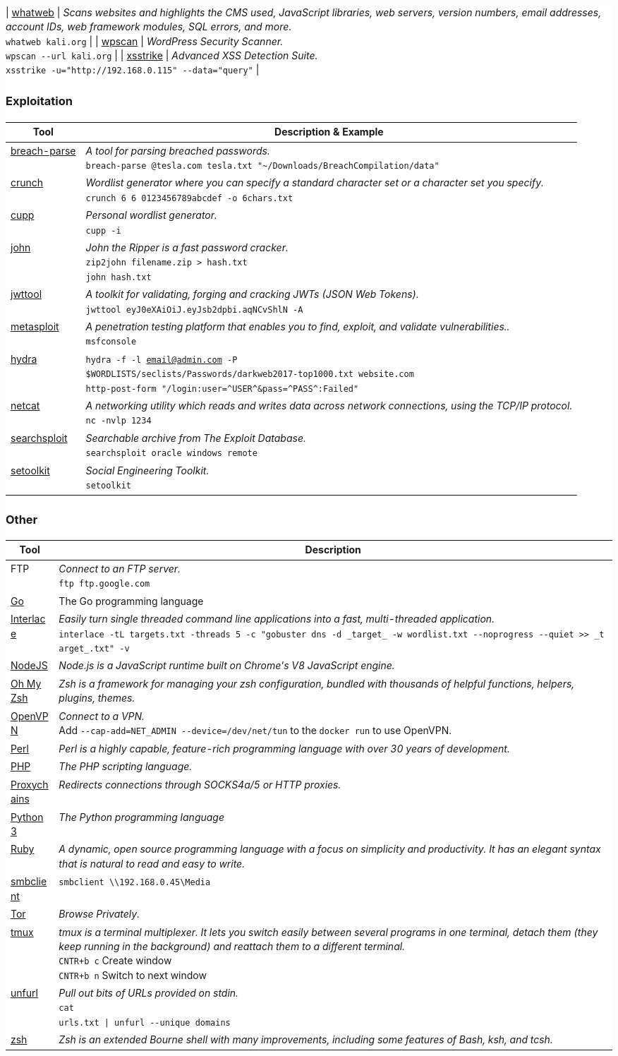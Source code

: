 | [whatweb](https://github.com/urbanadventurer/WhatWeb) | _Scans websites and highlights the CMS used, JavaScript libraries, web servers, version numbers, email addresses, account IDs, web framework modules, SQL errors, and more._ <br> `whatweb kali.org` |
| [wpscan](https://github.com/wpscanteam/wpscan) | _WordPress Security Scanner._ <br> `wpscan --url kali.org` |
| [xsstrike](https://github.com/s0md3v/XSStrike) | _Advanced XSS Detection Suite._ <br> `xsstrike -u="http://192.168.0.115" --data="query"` |

### Exploitation

| Tool | Description & Example |
| --- | --- |
| [breach-parse](https://github.com/hmaverickadams/breach-parse) | _A tool for parsing breached passwords._<br> `breach-parse @tesla.com tesla.txt "~/Downloads/BreachCompilation/data"` |
| [crunch](https://tools.kali.org/password-attacks/crunch) | _Wordlist generator where you can specify a standard character set or a character set you specify._ <br> `crunch 6 6 0123456789abcdef -o 6chars.txt` |
| [cupp](https://github.com/Mebus/cupp) | _Personal wordlist generator._ <br> `cupp -i` |
| [john](https://github.com/magnumripper/JohnTheRipper) | _John the Ripper is a fast password cracker._ <br> `zip2john filename.zip > hash.txt`<br> `john hash.txt` |
| [jwttool](https://github.com/ticarpi/jwt_tool) | _A toolkit for validating, forging and cracking JWTs (JSON Web Tokens)._ <br> `jwttool eyJ0eXAiOiJ.eyJsb2dpbi.aqNCvShlN -A` |
| [metasploit](https://tools.kali.org/exploitation-tools/metasploit-framework) | _A penetration testing platform that enables you to find, exploit, and validate vulnerabilities.._ <br> `msfconsole` |
| [hydra](https://tools.kali.org/password-attacks/hydra) | <code>hydra -f -l email@admin.com -P $WORDLISTS/seclists/Passwords/darkweb2017-top1000.txt website.com http-post-form "/login:user=^USER^&pass=^PASS^:Failed"</code> |
| [netcat](http://netcat.sourceforge.net/) | _A networking utility which reads and writes data across network connections, using the TCP/IP protocol._ <br> `nc -nvlp 1234` |
| [searchsploit](https://tools.kali.org/exploitation-tools/exploitdb) | _Searchable archive from The Exploit Database._ <br> `searchsploit oracle windows remote` |
| [setoolkit](https://www.trustedsec.com/tools/the-social-engineer-toolkit-set/) | _Social Engineering Toolkit._ <br> `setoolkit` |

### Other

| Tool | Description |
| --- | --- |
| FTP | _Connect to an FTP server._ <br> `ftp ftp.google.com` |
| [Go](https://golang.org/) | The Go programming language |
| [Interlace](https://github.com/codingo/Interlace) | _Easily turn single threaded command line applications into a fast, multi-threaded application._ <br> `interlace -tL targets.txt -threads 5 -c "gobuster dns -d _target_ -w wordlist.txt --noprogress --quiet >> _target_.txt" -v` |
| [NodeJS](https://nodejs.org/) | _Node.js is a JavaScript runtime built on Chrome's V8 JavaScript engine._ |
| [Oh My Zsh](https://ohmyz.sh/) | _Zsh is a framework for managing your zsh configuration, bundled with thousands of helpful functions, helpers, plugins, themes._ |
| [OpenVPN](https://openvpn.net/) | _Connect to a VPN._ <br> Add `--cap-add=NET_ADMIN --device=/dev/net/tun` to the `docker run` to use OpenVPN. |
| [Perl](https://www.perl.org/) | _Perl is a highly capable, feature-rich programming language with over 30 years of development._ |
| [PHP](https://www.php.net/) | _The PHP scripting language._ |
| [Proxychains](https://github.com/haad/proxychains) | _Redirects connections through SOCKS4a/5 or HTTP proxies._ |
| [Python 3](https://www.python.org/) | _The Python programming language_ |
| [Ruby](https://www.ruby-lang.org/) | _A dynamic, open source programming language with a focus on simplicity and productivity. It has an elegant syntax that is natural to read and easy to write._ |
| [smbclient](https://installlion.com/kali/kali/main/s/smbclient/install/index.html) | `smbclient \\192.168.0.45\Media` |
| [Tor](https://www.torproject.org/) | _Browse Privately._ |
| [tmux](https://github.com/tmux/tmux/wiki) | _tmux is a terminal multiplexer. It lets you switch easily between several programs in one terminal, detach them (they keep running in the background) and reattach them to a different terminal._ <br>`CNTR+b c` Create window <br>`CNTR+b n` Switch to next window |
| [unfurl](https://github.com/tomnomnom/unfurl) | _Pull out bits of URLs provided on stdin._ <br> <code>cat urls.txt &#124; unfurl --unique domains</code> |
| [zsh](https://www.zsh.org/) | _Zsh is an extended Bourne shell with many improvements, including some features of Bash, ksh, and tcsh._ |
